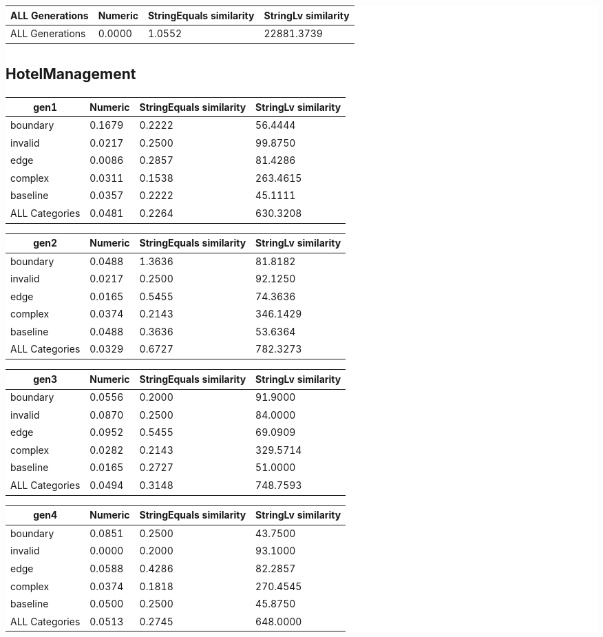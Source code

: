 | ALL Generations | Numeric | StringEquals similarity | StringLv similarity |
|---|---|---|---|
| ALL Generations | 0.0000 | 1.0552 | 22881.3739 |

## HotelManagement

| gen1 | Numeric | StringEquals similarity | StringLv similarity |
|---|---|---|---|
| boundary | 0.1679 | 0.2222 | 56.4444 |
| invalid | 0.0217 | 0.2500 | 99.8750 |
| edge | 0.0086 | 0.2857 | 81.4286 |
| complex | 0.0311 | 0.1538 | 263.4615 |
| baseline | 0.0357 | 0.2222 | 45.1111 |
| ALL Categories | 0.0481 | 0.2264 | 630.3208 |

| gen2 | Numeric | StringEquals similarity | StringLv similarity |
|---|---|---|---|
| boundary | 0.0488 | 1.3636 | 81.8182 |
| invalid | 0.0217 | 0.2500 | 92.1250 |
| edge | 0.0165 | 0.5455 | 74.3636 |
| complex | 0.0374 | 0.2143 | 346.1429 |
| baseline | 0.0488 | 0.3636 | 53.6364 |
| ALL Categories | 0.0329 | 0.6727 | 782.3273 |

| gen3 | Numeric | StringEquals similarity | StringLv similarity |
|---|---|---|---|
| boundary | 0.0556 | 0.2000 | 91.9000 |
| invalid | 0.0870 | 0.2500 | 84.0000 |
| edge | 0.0952 | 0.5455 | 69.0909 |
| complex | 0.0282 | 0.2143 | 329.5714 |
| baseline | 0.0165 | 0.2727 | 51.0000 |
| ALL Categories | 0.0494 | 0.3148 | 748.7593 |

| gen4 | Numeric | StringEquals similarity | StringLv similarity |
|---|---|---|---|
| boundary | 0.0851 | 0.2500 | 43.7500 |
| invalid | 0.0000 | 0.2000 | 93.1000 |
| edge | 0.0588 | 0.4286 | 82.2857 |
| complex | 0.0374 | 0.1818 | 270.4545 |
| baseline | 0.0500 | 0.2500 | 45.8750 |
| ALL Categories | 0.0513 | 0.2745 | 648.0000 |
